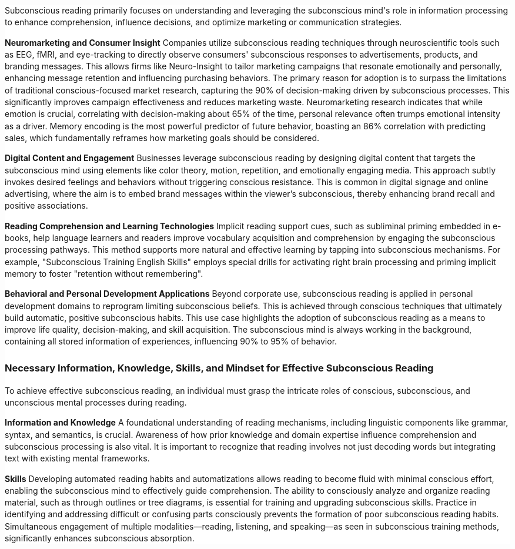 Subconscious reading primarily focuses on understanding and leveraging the subconscious mind's role in information processing to enhance comprehension, influence decisions, and optimize marketing or communication strategies.

**Neuromarketing and Consumer Insight**
Companies utilize subconscious reading techniques through neuroscientific tools such as EEG, fMRI, and eye-tracking to directly observe consumers' subconscious responses to advertisements, products, and branding messages. This allows firms like Neuro-Insight to tailor marketing campaigns that resonate emotionally and personally, enhancing message retention and influencing purchasing behaviors. The primary reason for adoption is to surpass the limitations of traditional conscious-focused market research, capturing the 90% of decision-making driven by subconscious processes. This significantly improves campaign effectiveness and reduces marketing waste. Neuromarketing research indicates that while emotion is crucial, correlating with decision-making about 65% of the time, personal relevance often trumps emotional intensity as a driver. Memory encoding is the most powerful predictor of future behavior, boasting an 86% correlation with predicting sales, which fundamentally reframes how marketing goals should be considered.

**Digital Content and Engagement**
Businesses leverage subconscious reading by designing digital content that targets the subconscious mind using elements like color theory, motion, repetition, and emotionally engaging media. This approach subtly invokes desired feelings and behaviors without triggering conscious resistance. This is common in digital signage and online advertising, where the aim is to embed brand messages within the viewer’s subconscious, thereby enhancing brand recall and positive associations.

**Reading Comprehension and Learning Technologies**
Implicit reading support cues, such as subliminal priming embedded in e-books, help language learners and readers improve vocabulary acquisition and comprehension by engaging the subconscious processing pathways. This method supports more natural and effective learning by tapping into subconscious mechanisms. For example, "Subconscious Training English Skills" employs special drills for activating right brain processing and priming implicit memory to foster "retention without remembering".

**Behavioral and Personal Development Applications**
Beyond corporate use, subconscious reading is applied in personal development domains to reprogram limiting subconscious beliefs. This is achieved through conscious techniques that ultimately build automatic, positive subconscious habits. This use case highlights the adoption of subconscious reading as a means to improve life quality, decision-making, and skill acquisition. The subconscious mind is always working in the background, containing all stored information of experiences, influencing 90% to 95% of behavior.

### Necessary Information, Knowledge, Skills, and Mindset for Effective Subconscious Reading

To achieve effective subconscious reading, an individual must grasp the intricate roles of conscious, subconscious, and unconscious mental processes during reading.

**Information and Knowledge**
A foundational understanding of reading mechanisms, including linguistic components like grammar, syntax, and semantics, is crucial. Awareness of how prior knowledge and domain expertise influence comprehension and subconscious processing is also vital. It is important to recognize that reading involves not just decoding words but integrating text with existing mental frameworks.

**Skills**
Developing automated reading habits and automatizations allows reading to become fluid with minimal conscious effort, enabling the subconscious mind to effectively guide comprehension. The ability to consciously analyze and organize reading material, such as through outlines or tree diagrams, is essential for training and upgrading subconscious skills. Practice in identifying and addressing difficult or confusing parts consciously prevents the formation of poor subconscious reading habits. Simultaneous engagement of multiple modalities—reading, listening, and speaking—as seen in subconscious training methods, significantly enhances subconscious absorption.
